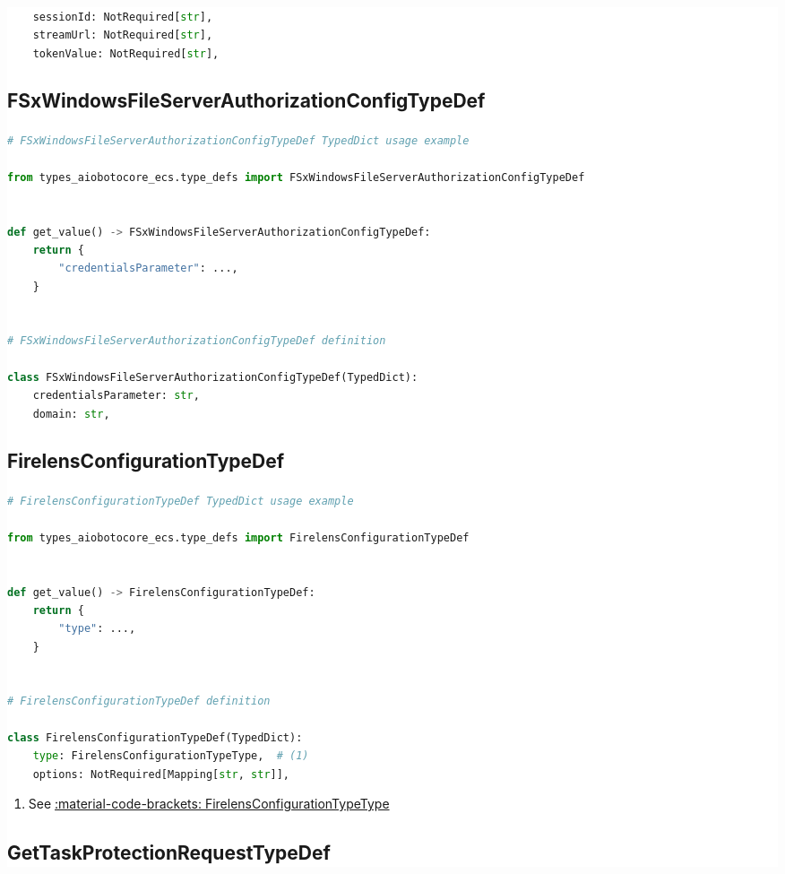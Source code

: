 ```python
    sessionId: NotRequired[str],
    streamUrl: NotRequired[str],
    tokenValue: NotRequired[str],
```


## FSxWindowsFileServerAuthorizationConfigTypeDef

```python
# FSxWindowsFileServerAuthorizationConfigTypeDef TypedDict usage example

from types_aiobotocore_ecs.type_defs import FSxWindowsFileServerAuthorizationConfigTypeDef


def get_value() -> FSxWindowsFileServerAuthorizationConfigTypeDef:
    return {
        "credentialsParameter": ...,
    }


# FSxWindowsFileServerAuthorizationConfigTypeDef definition

class FSxWindowsFileServerAuthorizationConfigTypeDef(TypedDict):
    credentialsParameter: str,
    domain: str,
```


## FirelensConfigurationTypeDef

```python
# FirelensConfigurationTypeDef TypedDict usage example

from types_aiobotocore_ecs.type_defs import FirelensConfigurationTypeDef


def get_value() -> FirelensConfigurationTypeDef:
    return {
        "type": ...,
    }


# FirelensConfigurationTypeDef definition

class FirelensConfigurationTypeDef(TypedDict):
    type: FirelensConfigurationTypeType,  # (1)
    options: NotRequired[Mapping[str, str]],
```

1. See [:material-code-brackets: FirelensConfigurationTypeType](./literals.md#firelensconfigurationtypetype)

## GetTaskProtectionRequestTypeDef
